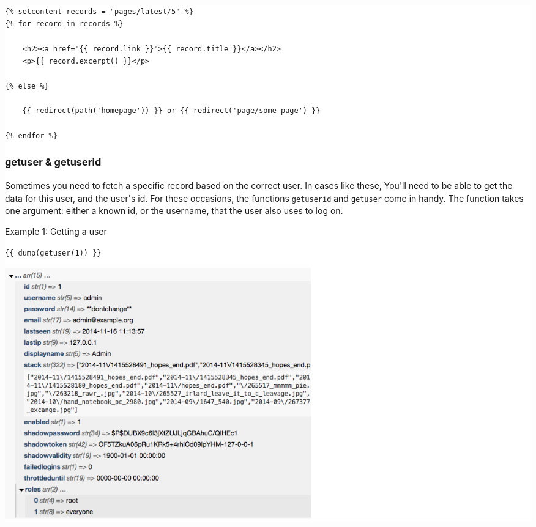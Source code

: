 ```twig
{% setcontent records = "pages/latest/5" %}
{% for record in records %}

    <h2><a href="{{ record.link }}">{{ record.title }}</a></h2>
    <p>{{ record.excerpt() }}</p>

{% else %}

    {{ redirect(path('homepage')) }} or {{ redirect('page/some-page') }}

{% endfor %}
```

### getuser & getuserid

Sometimes you need to fetch a specific record based on the correct user. In
cases like these, You'll need to be able to get the data for this user, and the
user's id. For these occasions, the functions `getuserid` and `getuser` come in
handy. The function takes one argument: either a known id, or the username,
that the user also uses to log on.

Example 1: Getting a user

```twig
{{ dump(getuser(1)) }}
```

<a href="/files/templatetags-getuser.png" class="popup"><img src="/files/templatetags-getuser.png" width="500"></a>
